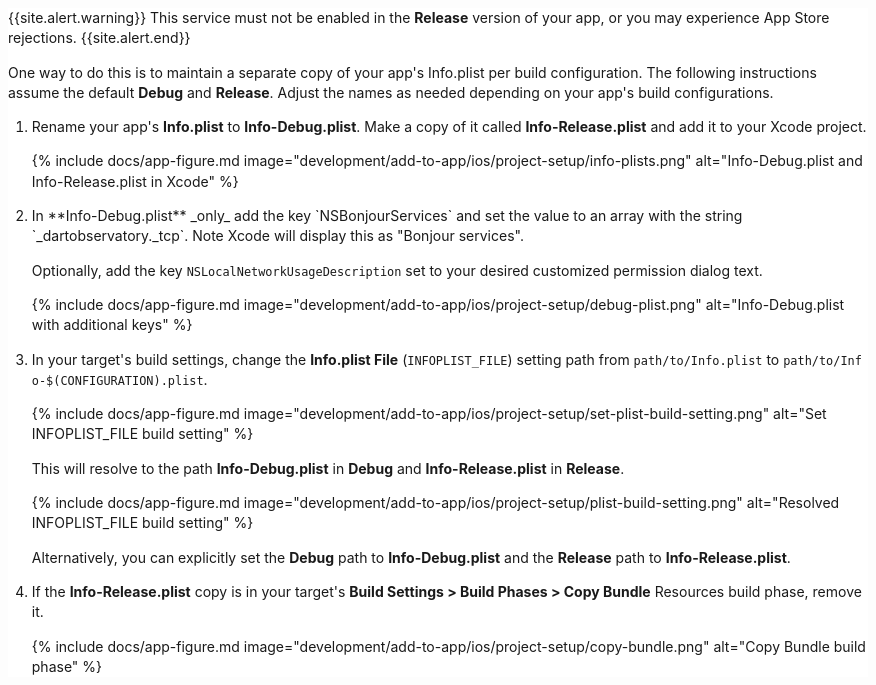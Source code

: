 {{site.alert.warning}}
  This service must not be enabled in the **Release**
  version of your app, or you may experience App Store rejections.
{{site.alert.end}}

One way to do this is to maintain a separate copy of your app's Info.plist per
build configuration. The following instructions assume
the default **Debug** and **Release**.
Adjust the names as needed depending on your app's build configurations.

<ol markdown="1">
<li markdown="1">

Rename your app's **Info.plist** to **Info-Debug.plist**.
Make a copy of it called **Info-Release.plist** and add it to your Xcode project.

{% include docs/app-figure.md image="development/add-to-app/ios/project-setup/info-plists.png" alt="Info-Debug.plist and Info-Release.plist in Xcode" %}

</li>

<li markdown="1">
In **Info-Debug.plist** _only_ add the key `NSBonjourServices`
and set the value to an array with the string `_dartobservatory._tcp`.
Note Xcode will display this as "Bonjour services".

Optionally, add the key `NSLocalNetworkUsageDescription` set to your
desired customized permission dialog text.

{% include docs/app-figure.md image="development/add-to-app/ios/project-setup/debug-plist.png" alt="Info-Debug.plist with additional keys" %}

</li>

<li markdown="1">

In your target's build settings, change the **Info.plist File**
(`INFOPLIST_FILE`) setting path from `path/to/Info.plist` to `path/to/Info-$(CONFIGURATION).plist`.

{% include docs/app-figure.md image="development/add-to-app/ios/project-setup/set-plist-build-setting.png" alt="Set INFOPLIST_FILE build setting" %}

This will resolve to the path **Info-Debug.plist** in **Debug** and
**Info-Release.plist** in **Release**.

{% include docs/app-figure.md image="development/add-to-app/ios/project-setup/plist-build-setting.png" alt="Resolved INFOPLIST_FILE build setting" %}

Alternatively, you can explicitly set the **Debug** path to **Info-Debug.plist**
and the **Release** path to **Info-Release.plist**.

</li>

<li markdown="1">

If the **Info-Release.plist** copy is in your target's **Build Settings > Build Phases > Copy Bundle**
Resources build phase, remove it.

{% include docs/app-figure.md image="development/add-to-app/ios/project-setup/copy-bundle.png" alt="Copy Bundle build phase" %}
